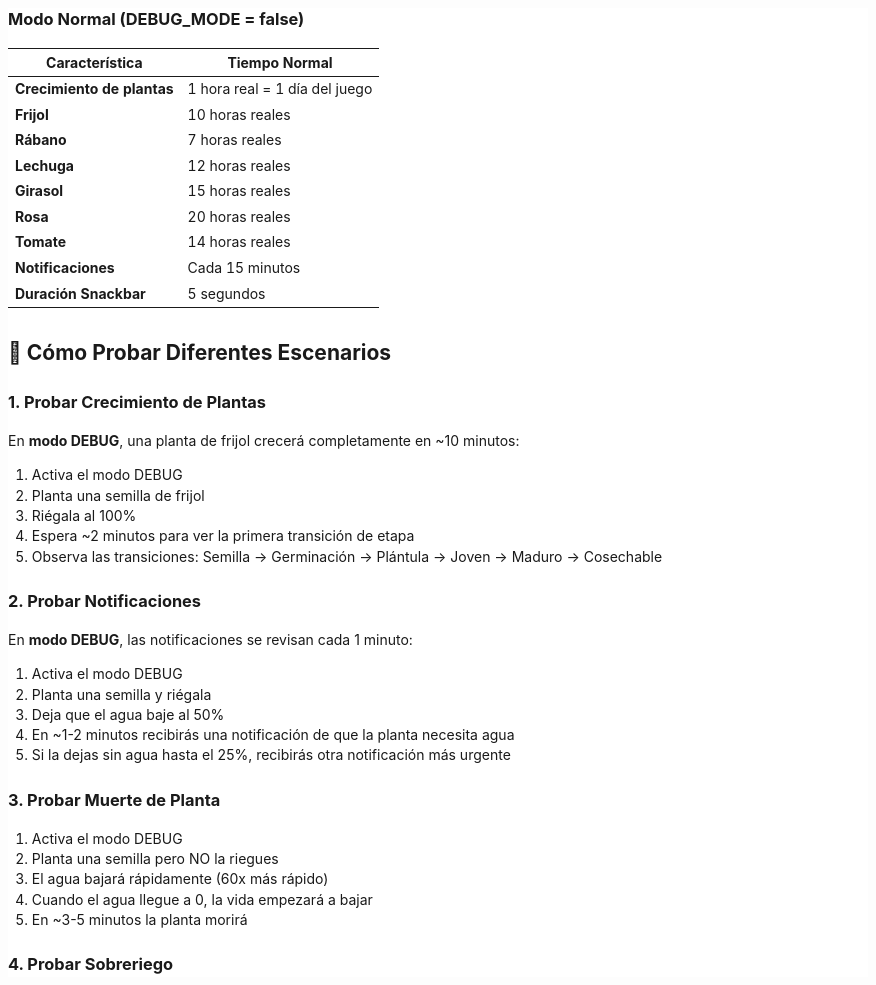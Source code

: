 ### Modo Normal (DEBUG_MODE = false)

| Característica | Tiempo Normal |
|----------------|---------------|
| **Crecimiento de plantas** | 1 hora real = 1 día del juego |
| **Frijol** | 10 horas reales |
| **Rábano** | 7 horas reales |
| **Lechuga** | 12 horas reales |
| **Girasol** | 15 horas reales |
| **Rosa** | 20 horas reales |
| **Tomate** | 14 horas reales |
| **Notificaciones** | Cada 15 minutos |
| **Duración Snackbar** | 5 segundos |

## 🧪 Cómo Probar Diferentes Escenarios

### 1. Probar Crecimiento de Plantas

En **modo DEBUG**, una planta de frijol crecerá completamente en ~10 minutos:

1. Activa el modo DEBUG
2. Planta una semilla de frijol
3. Riégala al 100%
4. Espera ~2 minutos para ver la primera transición de etapa
5. Observa las transiciones: Semilla → Germinación → Plántula → Joven → Maduro → Cosechable

### 2. Probar Notificaciones

En **modo DEBUG**, las notificaciones se revisan cada 1 minuto:

1. Activa el modo DEBUG
2. Planta una semilla y riégala
3. Deja que el agua baje al 50%
4. En ~1-2 minutos recibirás una notificación de que la planta necesita agua
5. Si la dejas sin agua hasta el 25%, recibirás otra notificación más urgente

### 3. Probar Muerte de Planta

1. Activa el modo DEBUG
2. Planta una semilla pero NO la riegues
3. El agua bajará rápidamente (60x más rápido)
4. Cuando el agua llegue a 0, la vida empezará a bajar
5. En ~3-5 minutos la planta morirá

### 4. Probar Sobreriego
